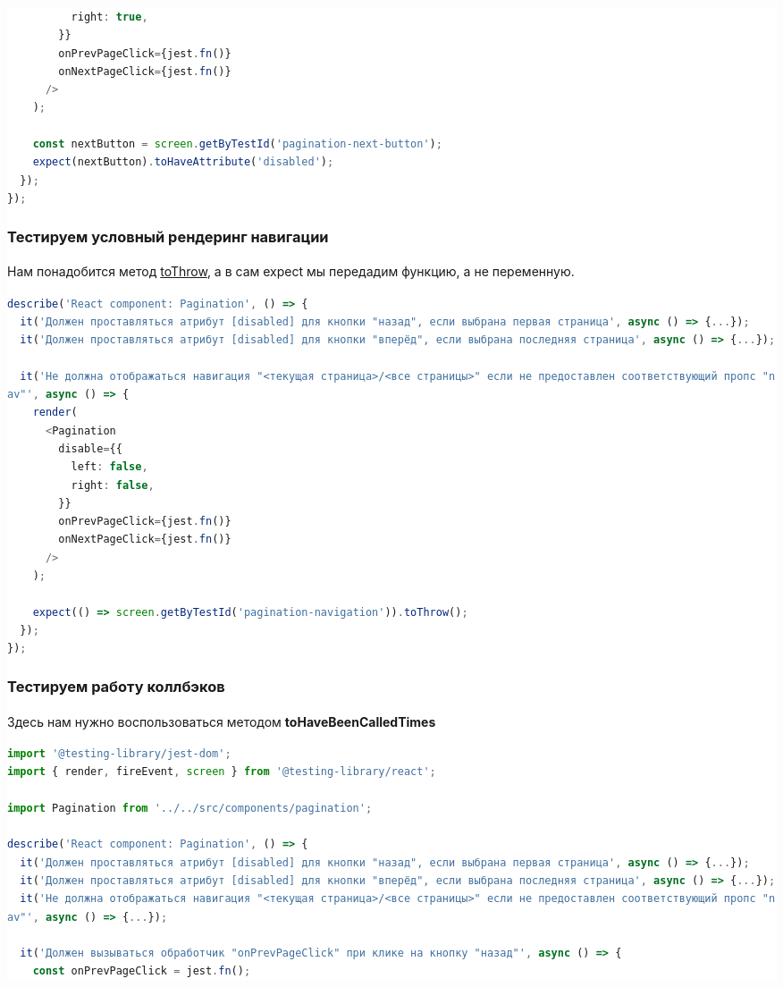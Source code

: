 ```typescript
          right: true,
        }}
        onPrevPageClick={jest.fn()}
        onNextPageClick={jest.fn()}
      />
    );

    const nextButton = screen.getByTestId('pagination-next-button');
    expect(nextButton).toHaveAttribute('disabled');
  });
});
```

### Тестируем условный рендеринг навигации

Нам понадобится метод [toThrow](https://jestjs.io/docs/26.x/expect#tothrowerror), а в сам expect мы передадим функцию, а не переменную.

```typescript
describe('React component: Pagination', () => {
  it('Должен проставляться атрибут [disabled] для кнопки "назад", если выбрана первая страница', async () => {...});
  it('Должен проставляться атрибут [disabled] для кнопки "вперёд", если выбрана последняя страница', async () => {...});

  it('Не должна отображаться навигация "<текущая страница>/<все страницы>" если не предоставлен соответствующий пропс "nav"', async () => {
    render(
      <Pagination
        disable={{
          left: false,
          right: false,
        }}
        onPrevPageClick={jest.fn()}
        onNextPageClick={jest.fn()}
      />
    );

    expect(() => screen.getByTestId('pagination-navigation')).toThrow();
  });
});

```

### Тестируем работу коллбэков

Здесь нам нужно воспользоваться методом **toHaveBeenCalledTimes**

```typescript
import '@testing-library/jest-dom';
import { render, fireEvent, screen } from '@testing-library/react';

import Pagination from '../../src/components/pagination';

describe('React component: Pagination', () => {
  it('Должен проставляться атрибут [disabled] для кнопки "назад", если выбрана первая страница', async () => {...});
  it('Должен проставляться атрибут [disabled] для кнопки "вперёд", если выбрана последняя страница', async () => {...});
  it('Не должна отображаться навигация "<текущая страница>/<все страницы>" если не предоставлен соответствующий пропс "nav"', async () => {...});

  it('Должен вызываться обработчик "onPrevPageClick" при клике на кнопку "назад"', async () => {
    const onPrevPageClick = jest.fn();

```